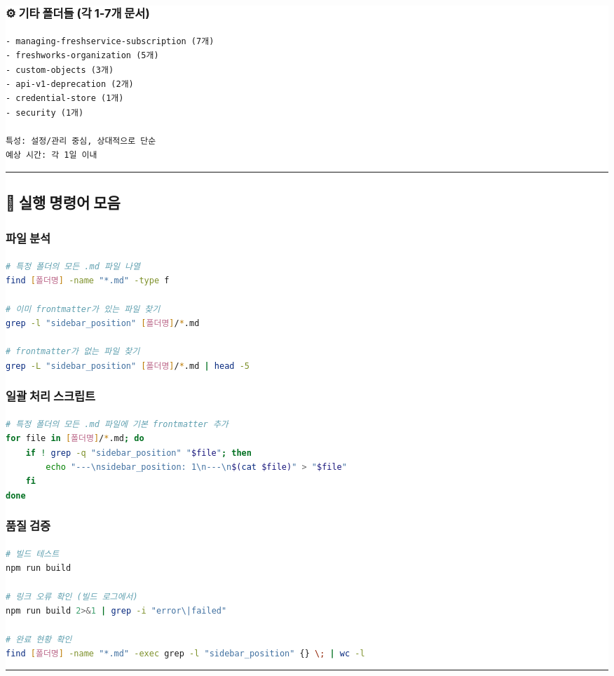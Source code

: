 ### **⚙️ 기타 폴더들 (각 1-7개 문서)**
```
- managing-freshservice-subscription (7개)
- freshworks-organization (5개)  
- custom-objects (3개)
- api-v1-deprecation (2개)
- credential-store (1개)
- security (1개)

특성: 설정/관리 중심, 상대적으로 단순
예상 시간: 각 1일 이내
```

---

## 🔧 실행 명령어 모음

### **파일 분석**
```bash
# 특정 폴더의 모든 .md 파일 나열
find [폴더명] -name "*.md" -type f

# 이미 frontmatter가 있는 파일 찾기
grep -l "sidebar_position" [폴더명]/*.md

# frontmatter가 없는 파일 찾기
grep -L "sidebar_position" [폴더명]/*.md | head -5
```

### **일괄 처리 스크립트**
```bash
# 특정 폴더의 모든 .md 파일에 기본 frontmatter 추가
for file in [폴더명]/*.md; do
    if ! grep -q "sidebar_position" "$file"; then
        echo "---\nsidebar_position: 1\n---\n$(cat $file)" > "$file"
    fi
done
```

### **품질 검증**
```bash
# 빌드 테스트
npm run build

# 링크 오류 확인 (빌드 로그에서)
npm run build 2>&1 | grep -i "error\|failed"

# 완료 현황 확인
find [폴더명] -name "*.md" -exec grep -l "sidebar_position" {} \; | wc -l
```

---